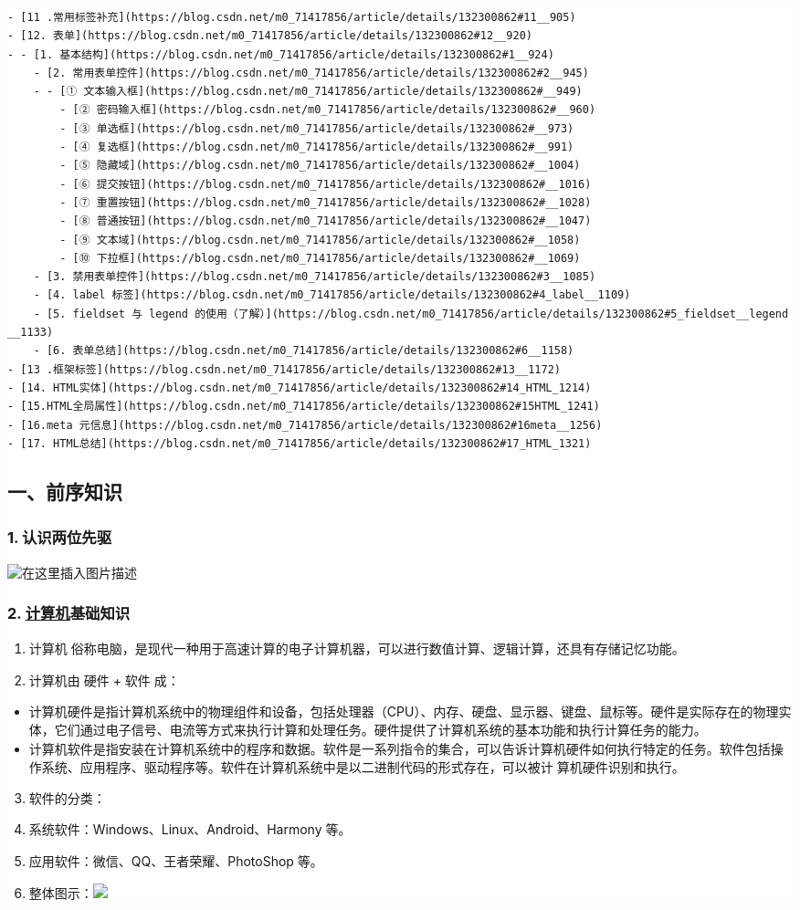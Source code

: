     - [11 .常用标签补充](https://blog.csdn.net/m0_71417856/article/details/132300862#11__905)
    - [12. 表单](https://blog.csdn.net/m0_71417856/article/details/132300862#12__920)
    - - [1. 基本结构](https://blog.csdn.net/m0_71417856/article/details/132300862#1__924)
        - [2. 常用表单控件](https://blog.csdn.net/m0_71417856/article/details/132300862#2__945)
        - - [① 文本输入框](https://blog.csdn.net/m0_71417856/article/details/132300862#__949)
            - [② 密码输入框](https://blog.csdn.net/m0_71417856/article/details/132300862#__960)
            - [③ 单选框](https://blog.csdn.net/m0_71417856/article/details/132300862#__973)
            - [④ 复选框](https://blog.csdn.net/m0_71417856/article/details/132300862#__991)
            - [⑤ 隐藏域](https://blog.csdn.net/m0_71417856/article/details/132300862#__1004)
            - [⑥ 提交按钮](https://blog.csdn.net/m0_71417856/article/details/132300862#__1016)
            - [⑦ 重置按钮](https://blog.csdn.net/m0_71417856/article/details/132300862#__1028)
            - [⑧ 普通按钮](https://blog.csdn.net/m0_71417856/article/details/132300862#__1047)
            - [⑨ 文本域](https://blog.csdn.net/m0_71417856/article/details/132300862#__1058)
            - [⑩ 下拉框](https://blog.csdn.net/m0_71417856/article/details/132300862#__1069)
        - [3. 禁用表单控件](https://blog.csdn.net/m0_71417856/article/details/132300862#3__1085)
        - [4. label 标签](https://blog.csdn.net/m0_71417856/article/details/132300862#4_label__1109)
        - [5. fieldset 与 legend 的使用（了解）](https://blog.csdn.net/m0_71417856/article/details/132300862#5_fieldset__legend__1133)
        - [6. 表单总结](https://blog.csdn.net/m0_71417856/article/details/132300862#6__1158)
    - [13 .框架标签](https://blog.csdn.net/m0_71417856/article/details/132300862#13__1172)
    - [14. HTML实体](https://blog.csdn.net/m0_71417856/article/details/132300862#14_HTML_1214)
    - [15.HTML全局属性](https://blog.csdn.net/m0_71417856/article/details/132300862#15HTML_1241)
    - [16.meta 元信息](https://blog.csdn.net/m0_71417856/article/details/132300862#16meta__1256)
    - [17. HTML总结](https://blog.csdn.net/m0_71417856/article/details/132300862#17_HTML_1321)





## 一、前序知识

### 1. 认识两位先驱

![在这里插入图片描述](https://i-blog.csdnimg.cn/blog_migrate/7f2de089c547b15fe3c77538769a27e9.png)

### 2. [计算机](https://so.csdn.net/so/search?q=%E8%AE%A1%E7%AE%97%E6%9C%BA&spm=1001.2101.3001.7020)基础知识

1. 计算机 俗称电脑，是现代一种用于高速计算的电子计算机器，可以进行数值计算、逻辑计算，还具有存储记忆功能。
    
2. 计算机由 硬件 + 软件 成：
    

- 计算机硬件是指计算机系统中的物理组件和设备，包括处理器（CPU）、内存、硬盘、显示器、键盘、鼠标等。硬件是实际存在的物理实体，它们通过电子信号、电流等方式来执行计算和处理任务。硬件提供了计算机系统的基本功能和执行计算任务的能力。
- 计算机软件是指安装在计算机系统中的程序和数据。软件是一系列指令的集合，可以告诉计算机硬件如何执行特定的任务。软件包括操作系统、应用程序、驱动程序等。软件在计算机系统中是以二进制代码的形式存在，可以被计 算机硬件识别和执行。

3. 软件的分类：


1. 系统软件：Windows、Linux、Android、Harmony 等。
2. 应用软件：微信、QQ、王者荣耀、PhotoShop 等。
3. 整体图示：![](https://i-blog.csdnimg.cn/blog_migrate/d33fe0138c975f1c065613ce8a3ca19b.jpeg)
